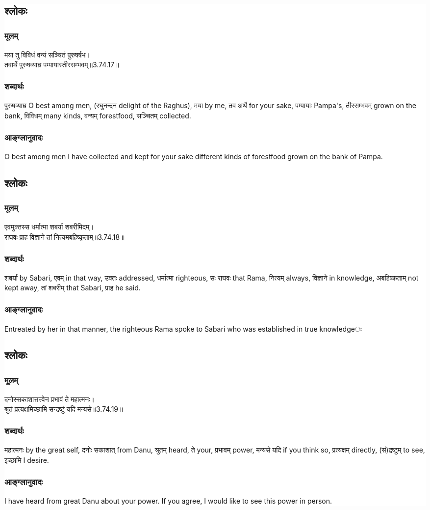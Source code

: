 

## श्लोकः
### मूलम्
मया तु विविधं वन्यं सञ्चितं पुरुषर्षभ।  
तवार्थे पुरुषव्याघ्र पम्पायास्तीरसम्भवम्॥3.74.17॥

### शब्दार्थः
पुरुषव्याघ्र O best among men, (रघुनन्दन delight of the Raghus), मया by me, तव अर्थे for your sake, पम्पायाः Pampa's, तीरसम्भवम् grown on the bank, विविधम् many kinds, वन्यम्   forestfood, सञ्चितम् collected.

### आङ्ग्लानुवादः
O best among men I have collected and kept for your sake different kinds of forestfood grown on the bank of Pampa.



## श्लोकः
### मूलम्
एवमुक्तस्स धर्मात्मा शबर्या शबरीमिदम्।  
राघवः प्राह विज्ञाने तां नित्यमबहिष्कृताम्॥3.74.18॥

### शब्दार्थः
शबर्या by Sabari, एवम् in that way, उक्तः addressed, धर्मात्मा righteous, सः राघवः that Rama, नित्यम् always, विज्ञाने in knowledge, अबहिष्क्रताम् not kept away, तां शबरीम् that Sabari, प्राह he said.

### आङ्ग्लानुवादः
Entreated by her in that manner, the righteous Rama spoke to Sabari who was established in true knowledgeः



## श्लोकः
### मूलम्
दनोस्सकाशात्तत्त्वेन प्रभावं ते महात्मनः।  
श्रुतं प्रत्यक्षमिच्छामि सन्द्रष्टुं यदि मन्यसे॥3.74.19॥

### शब्दार्थः
महात्मनः by the great self, दनोः सकाशात् from Danu, श्रुतम् heard, ते your, प्रभावम् power, मन्यसे यदि if you think so, प्रत्यक्षम् directly, (सं)द्रष्टुम् to see, इच्छामि I desire.

### आङ्ग्लानुवादः
I have heard from great Danu about your power. If you agree, I would like to see this power in person.


